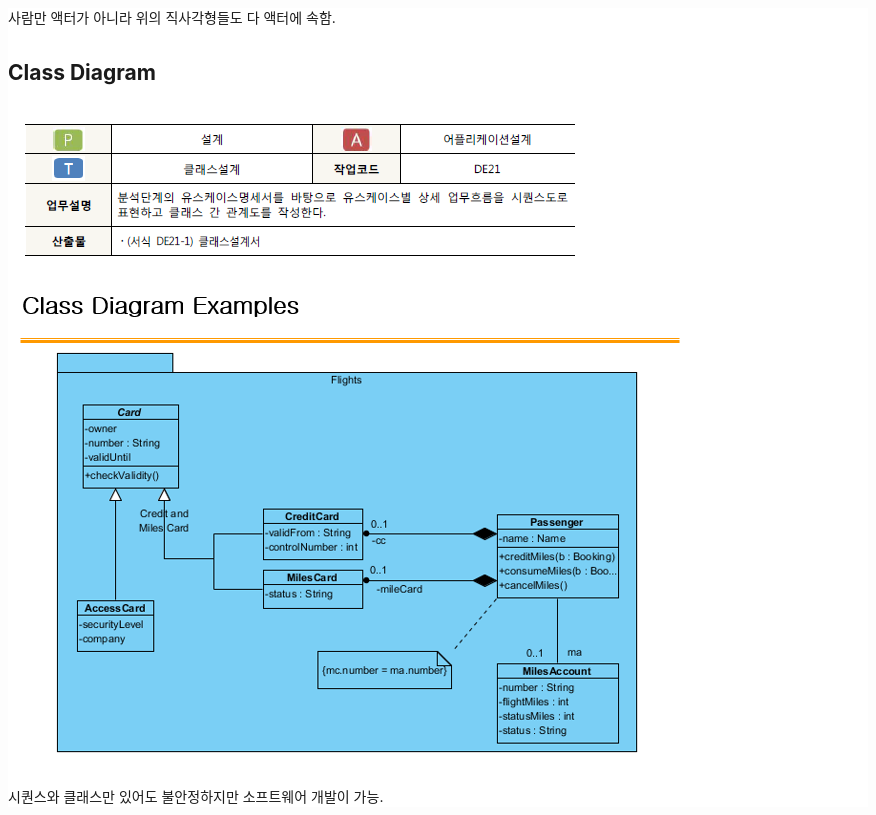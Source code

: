 

사람만 액터가 아니라 위의 직사각형들도 다 액터에 속함.





## Class Diagram

![1588766945550](../../20%EB%85%84%201%ED%95%99%EA%B8%B0/%EC%86%8C%ED%94%84%ED%8A%B8%EC%9B%A8%EC%96%B4%EA%B0%9C%EB%B0%9C%EB%B0%A9%EB%B2%95%EB%A1%A0/assets/1588766945550.png)





![1588765628579](assets/1588765628579.png)









시퀀스와 클래스만 있어도 불안정하지만 소프트웨어 개발이 가능.

